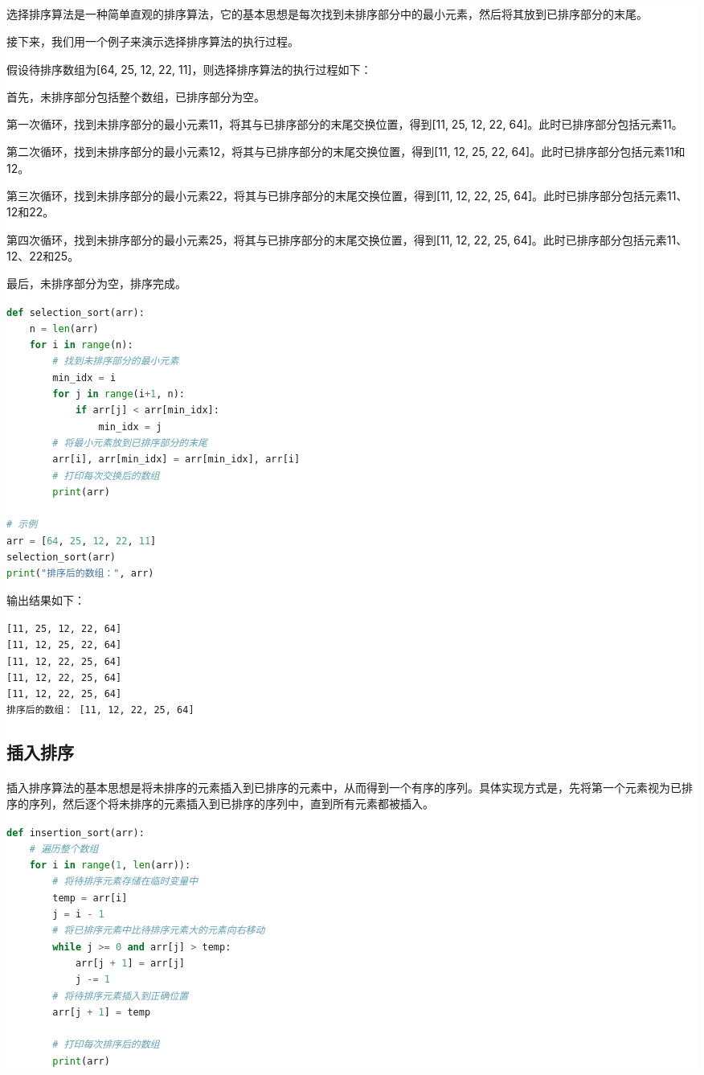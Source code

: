 选择排序算法是一种简单直观的排序算法，它的基本思想是每次找到未排序部分中的最小元素，然后将其放到已排序部分的末尾。

接下来，我们用一个例子来演示选择排序算法的执行过程。

假设待排序数组为[64, 25, 12, 22, 11]，则选择排序算法的执行过程如下：

首先，未排序部分包括整个数组，已排序部分为空。

第一次循环，找到未排序部分的最小元素11，将其与已排序部分的末尾交换位置，得到[11, 25, 12, 22, 64]。此时已排序部分包括元素11。

第二次循环，找到未排序部分的最小元素12，将其与已排序部分的末尾交换位置，得到[11, 12, 25, 22, 64]。此时已排序部分包括元素11和12。

第三次循环，找到未排序部分的最小元素22，将其与已排序部分的末尾交换位置，得到[11, 12, 22, 25, 64]。此时已排序部分包括元素11、12和22。

第四次循环，找到未排序部分的最小元素25，将其与已排序部分的末尾交换位置，得到[11, 12, 22, 25, 64]。此时已排序部分包括元素11、12、22和25。

最后，未排序部分为空，排序完成。

```python
def selection_sort(arr):
    n = len(arr)
    for i in range(n):
        # 找到未排序部分的最小元素
        min_idx = i
        for j in range(i+1, n):
            if arr[j] < arr[min_idx]:
                min_idx = j
        # 将最小元素放到已排序部分的末尾
        arr[i], arr[min_idx] = arr[min_idx], arr[i]
        # 打印每次交换后的数组
        print(arr)

# 示例
arr = [64, 25, 12, 22, 11]
selection_sort(arr)
print("排序后的数组：", arr)

```

输出结果如下：

```console
[11, 25, 12, 22, 64]
[11, 12, 25, 22, 64]
[11, 12, 22, 25, 64]
[11, 12, 22, 25, 64]
[11, 12, 22, 25, 64]
排序后的数组： [11, 12, 22, 25, 64]
```

## 插入排序

插入排序算法的基本思想是将未排序的元素插入到已排序的元素中，从而得到一个有序的序列。具体实现方式是，先将第一个元素视为已排序的序列，然后逐个将未排序的元素插入到已排序的序列中，直到所有元素都被插入。

```python
def insertion_sort(arr):
    # 遍历整个数组
    for i in range(1, len(arr)):
        # 将待排序元素存储在临时变量中
        temp = arr[i]
        j = i - 1
        # 将已排序元素中比待排序元素大的元素向右移动
        while j >= 0 and arr[j] > temp:
            arr[j + 1] = arr[j]
            j -= 1
        # 将待排序元素插入到正确位置
        arr[j + 1] = temp

        # 打印每次排序后的数组
        print(arr)
```